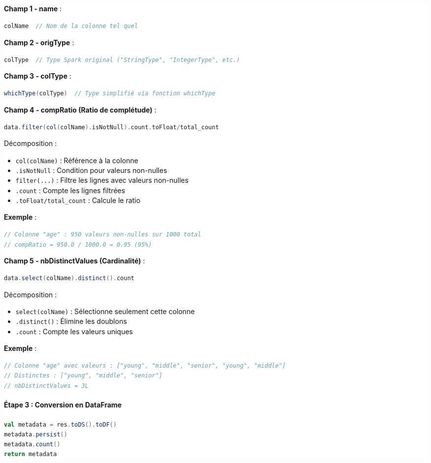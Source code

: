 **Champ 1 - name** :
```scala
colName  // Nom de la colonne tel quel
```

**Champ 2 - origType** :
```scala
colType  // Type Spark original ("StringType", "IntegerType", etc.)
```

**Champ 3 - colType** :
```scala
whichType(colType)  // Type simplifié via fonction whichType
```

**Champ 4 - compRatio (Ratio de complétude)** :
```scala
data.filter(col(colName).isNotNull).count.toFloat/total_count
```

Décomposition :
- `col(colName)` : Référence à la colonne
- `.isNotNull` : Condition pour valeurs non-nulles  
- `filter(...)` : Filtre les lignes avec valeurs non-nulles
- `.count` : Compte les lignes filtrées
- `.toFloat/total_count` : Calcule le ratio

**Exemple** :
```scala
// Colonne "age" : 950 valeurs non-nulles sur 1000 total
// compRatio = 950.0 / 1000.0 = 0.95 (95%)
```

**Champ 5 - nbDistinctValues (Cardinalité)** :
```scala
data.select(colName).distinct().count
```

Décomposition :
- `select(colName)` : Sélectionne seulement cette colonne
- `.distinct()` : Élimine les doublons
- `.count` : Compte les valeurs uniques

**Exemple** :
```scala
// Colonne "age" avec valeurs : ["young", "middle", "senior", "young", "middle"]
// Distinctes : ["young", "middle", "senior"]  
// nbDistinctValues = 3L
```

#### Étape 3 : Conversion en DataFrame

```scala
val metadata = res.toDS().toDF()
metadata.persist()  
metadata.count()
return metadata
```
